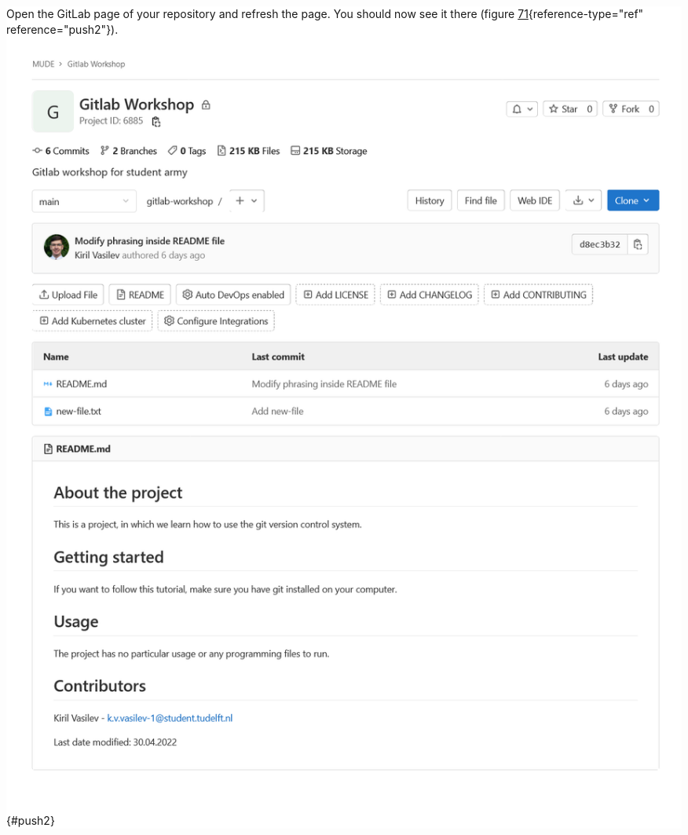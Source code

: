 Open the GitLab page of your repository and refresh the page. You should
now see it there (figure [71](#push2){reference-type="ref"
reference="push2"}).

![Uploaded repository on GitLab](images/push2.png){#push2}
